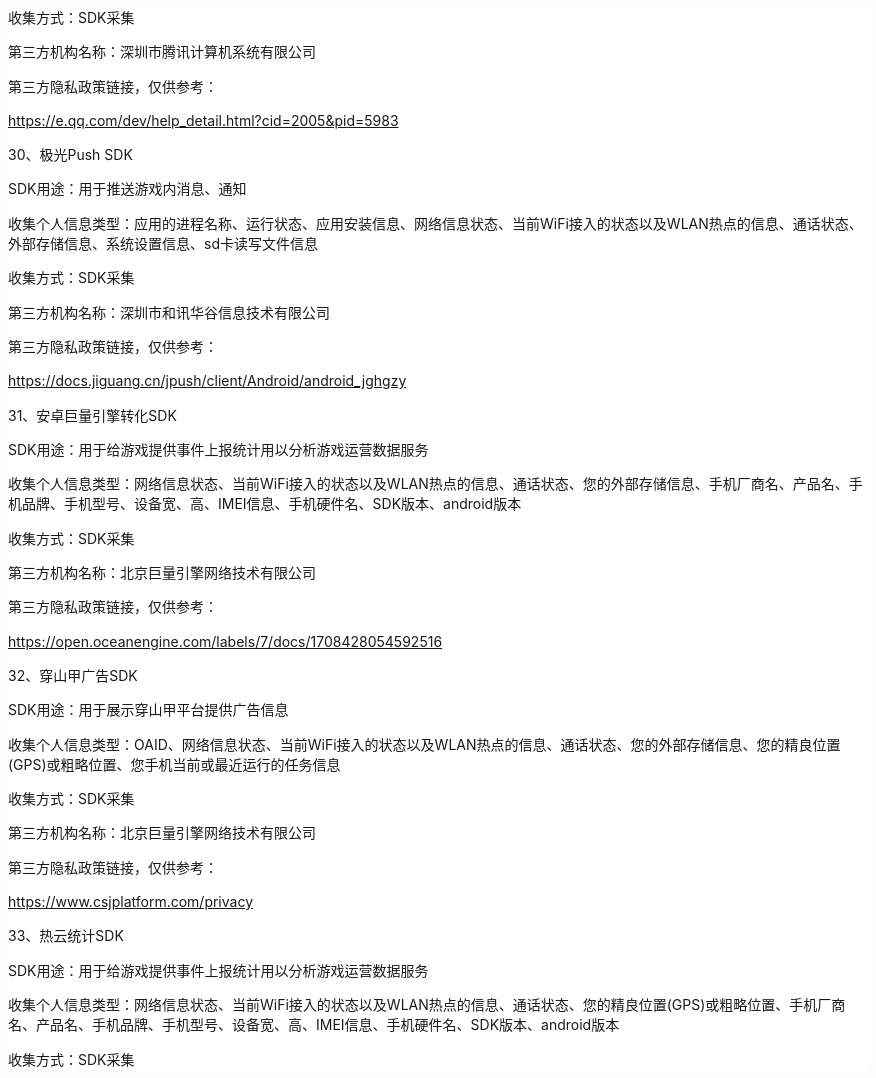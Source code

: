 收集方式：SDK采集

第三方机构名称：深圳市腾讯计算机系统有限公司

第三方隐私政策链接，仅供参考：

https://e.qq.com/dev/help_detail.html?cid=2005&pid=5983



30、极光Push SDK

SDK用途：用于推送游戏内消息、通知

收集个人信息类型：应用的进程名称、运行状态、应用安装信息、网络信息状态、当前WiFi接入的状态以及WLAN热点的信息、通话状态、外部存储信息、系统设置信息、sd卡读写文件信息

收集方式：SDK采集

第三方机构名称：深圳市和讯华谷信息技术有限公司

第三方隐私政策链接，仅供参考：

https://docs.jiguang.cn/jpush/client/Android/android_jghgzy



31、安卓巨量引擎转化SDK

SDK用途：用于给游戏提供事件上报统计用以分析游戏运营数据服务

收集个人信息类型：网络信息状态、当前WiFi接入的状态以及WLAN热点的信息、通话状态、您的外部存储信息、手机厂商名、产品名、手机品牌、手机型号、设备宽、高、IMEI信息、手机硬件名、SDK版本、android版本

收集方式：SDK采集

第三方机构名称：北京巨量引擎网络技术有限公司

第三方隐私政策链接，仅供参考：

https://open.oceanengine.com/labels/7/docs/1708428054592516



32、穿山甲广告SDK

SDK用途：用于展示穿山甲平台提供广告信息

收集个人信息类型：OAID、网络信息状态、当前WiFi接入的状态以及WLAN热点的信息、通话状态、您的外部存储信息、您的精良位置(GPS)或粗略位置、您手机当前或最近运行的任务信息

收集方式：SDK采集

第三方机构名称：北京巨量引擎网络技术有限公司

第三方隐私政策链接，仅供参考：

https://www.csjplatform.com/privacy



33、热云统计SDK

SDK用途：用于给游戏提供事件上报统计用以分析游戏运营数据服务

收集个人信息类型：网络信息状态、当前WiFi接入的状态以及WLAN热点的信息、通话状态、您的精良位置(GPS)或粗略位置、手机厂商名、产品名、手机品牌、手机型号、设备宽、高、IMEI信息、手机硬件名、SDK版本、android版本

收集方式：SDK采集
